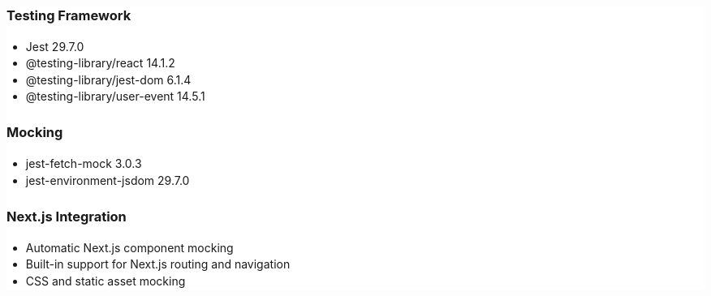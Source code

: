 ### Testing Framework
- Jest 29.7.0
- @testing-library/react 14.1.2
- @testing-library/jest-dom 6.1.4
- @testing-library/user-event 14.5.1

### Mocking
- jest-fetch-mock 3.0.3
- jest-environment-jsdom 29.7.0

### Next.js Integration
- Automatic Next.js component mocking
- Built-in support for Next.js routing and navigation
- CSS and static asset mocking
